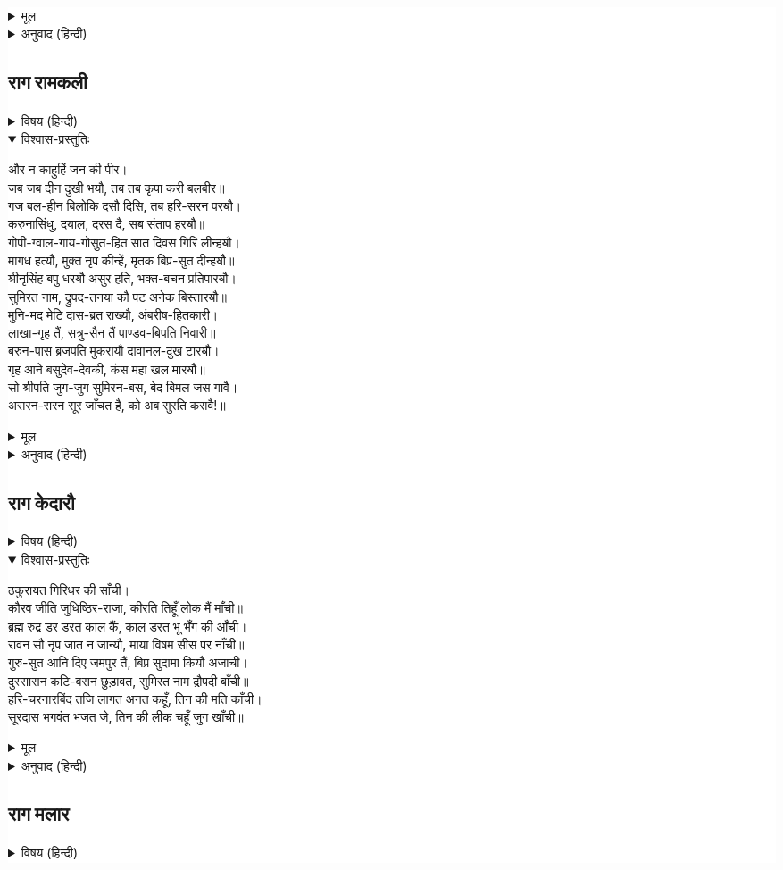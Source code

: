 <details><summary>मूल</summary></details>

<details><summary>अनुवाद (हिन्दी)</summary></details>

## राग रामकली


<details><summary>विषय (हिन्दी)</summary></details>

<details open><summary>विश्वास-प्रस्तुतिः</summary>

और न काहुहिं जन की पीर।  
जब जब दीन दुखी भयौ, तब तब कृपा करी बलबीर॥  
गज बल-हीन बिलोकि दसौ दिसि, तब हरि-सरन परॺौ।  
करुनासिंधु, दयाल, दरस दै, सब संताप हरॺौ॥  
गोपी-ग्वाल-गाय-गोसुत-हित सात दिवस गिरि लीन्हॺौ।  
मागध हत्यौ, मुक्त नृप कीन्हें, मृतक बिप्र-सुत दीन्हॺौ॥  
श्रीनृसिंह बपु धरॺौ असुर हति, भक्त-बचन प्रतिपारॺौ।  
सुमिरत नाम, द्रुपद-तनया कौ पट अनेक बिस्तारॺौ॥  
मुनि-मद मेटि दास-ब्रत राख्यौ, अंबरीष-हितकारी।  
लाखा-गृह तैं, सत्रु-सैन तैं पाण्डव-बिपति निवारी॥  
बरुन-पास ब्रजपति मुकरायौ दावानल-दुख टारॺौ।  
गृह आने बसुदेव-देवकी, कंस महा खल मारॺौ॥  
सो श्रीपति जुग-जुग सुमिरन-बस, बेद बिमल जस गावै।  
असरन-सरन सूर जाँचत है, को अब सुरति करावै!॥
</details>

<details><summary>मूल</summary></details>

<details><summary>अनुवाद (हिन्दी)</summary></details>

## राग केदारौ


<details><summary>विषय (हिन्दी)</summary></details>

<details open><summary>विश्वास-प्रस्तुतिः</summary>

ठकुरायत गिरिधर की साँची।  
कौरव जीति जुधिष्ठिर-राजा, कीरति तिहूँ लोक मैं माँची॥  
ब्रह्म रुद्र डर डरत काल कैं, काल डरत भू भँग की आँची।  
रावन सौ नृप जात न जान्यौ, माया विषम सीस पर नाँची॥  
गुरु-सुत आनि दिए जमपुर तैं, बिप्र सुदामा कियौ अजाची।  
दुस्सासन कटि-बसन छुड़ावत, सुमिरत नाम द्रौपदी बाँची॥  
हरि-चरनारबिंद तजि लागत अनत कहूँ, तिन की मति काँची।  
सूरदास भगवंत भजत जे, तिन की लीक चहूँ जुग खाँची॥
</details>

<details><summary>मूल</summary></details>

<details><summary>अनुवाद (हिन्दी)</summary></details>

## राग मलार


<details><summary>विषय (हिन्दी)</summary></details>

